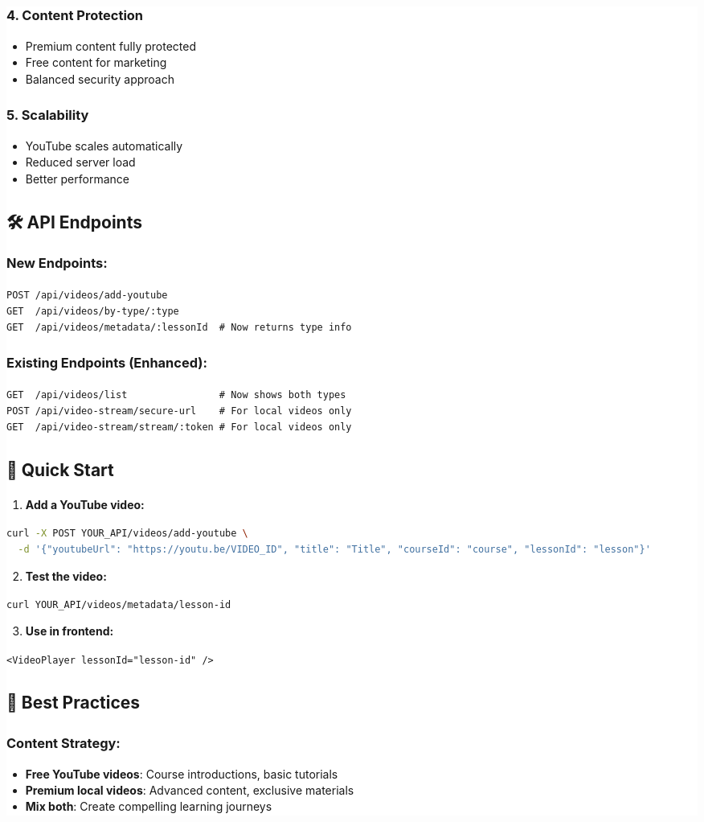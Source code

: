 ### 4. **Content Protection**
- Premium content fully protected
- Free content for marketing
- Balanced security approach

### 5. **Scalability**
- YouTube scales automatically
- Reduced server load
- Better performance

## 🛠️ API Endpoints

### New Endpoints:
```http
POST /api/videos/add-youtube
GET  /api/videos/by-type/:type
GET  /api/videos/metadata/:lessonId  # Now returns type info
```

### Existing Endpoints (Enhanced):
```http
GET  /api/videos/list                # Now shows both types
POST /api/video-stream/secure-url    # For local videos only
GET  /api/video-stream/stream/:token # For local videos only
```

## 📝 Quick Start

1. **Add a YouTube video:**
```bash
curl -X POST YOUR_API/videos/add-youtube \
  -d '{"youtubeUrl": "https://youtu.be/VIDEO_ID", "title": "Title", "courseId": "course", "lessonId": "lesson"}'
```

2. **Test the video:**
```bash
curl YOUR_API/videos/metadata/lesson-id
```

3. **Use in frontend:**
```tsx
<VideoPlayer lessonId="lesson-id" />
```

## 🎯 Best Practices

### Content Strategy:
- **Free YouTube videos**: Course introductions, basic tutorials
- **Premium local videos**: Advanced content, exclusive materials
- **Mix both**: Create compelling learning journeys
